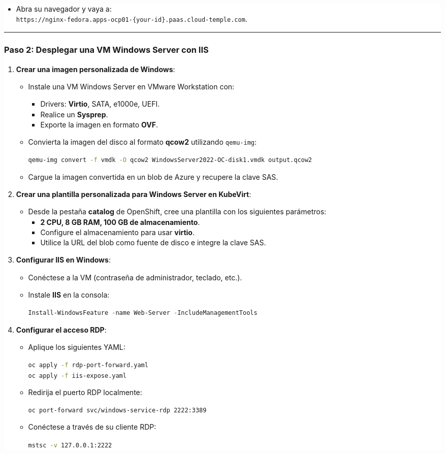    - Abra su navegador y vaya a:  
     `https://nginx-fedora.apps-ocp01-{your-id}.paas.cloud-temple.com`.

---

### Paso 2: Desplegar una VM Windows Server con IIS

1. **Crear una imagen personalizada de Windows**:  

   - Instale una VM Windows Server en VMware Workstation con:  
     - Drivers: **Virtio**, SATA, e1000e, UEFI.  
     - Realice un **Sysprep**.
     - Exporte la imagen en formato **OVF**.  

   - Convierta la imagen del disco al formato **qcow2** utilizando `qemu-img`:  

     ```bash
     qemu-img convert -f vmdk -O qcow2 WindowsServer2022-OC-disk1.vmdk output.qcow2
     ```

   - Cargue la imagen convertida en un blob de Azure y recupere la clave SAS.  

2. **Crear una plantilla personalizada para Windows Server en KubeVirt**:  

   - Desde la pestaña **catalog** de OpenShift, cree una plantilla con los siguientes parámetros:  
     - **2 CPU, 8 GB RAM, 100 GB de almacenamiento**.  
     - Configure el almacenamiento para usar **virtio**.  
     - Utilice la URL del blob como fuente de disco e integre la clave SAS.  

3. **Configurar IIS en Windows**:  

   - Conéctese a la VM (contraseña de administrador, teclado, etc.).
   - Instale **IIS** en la consola:  

     ```powershell
     Install-WindowsFeature -name Web-Server -IncludeManagementTools
     ```

4. **Configurar el acceso RDP**:  

   - Aplique los siguientes YAML:  

     ```bash
     oc apply -f rdp-port-forward.yaml
     oc apply -f iis-expose.yaml
     ```

   - Redirija el puerto RDP localmente:  

     ```bash
     oc port-forward svc/windows-service-rdp 2222:3389
     ```

   - Conéctese a través de su cliente RDP:  

     ```bash
     mstsc -v 127.0.0.1:2222
     ```
